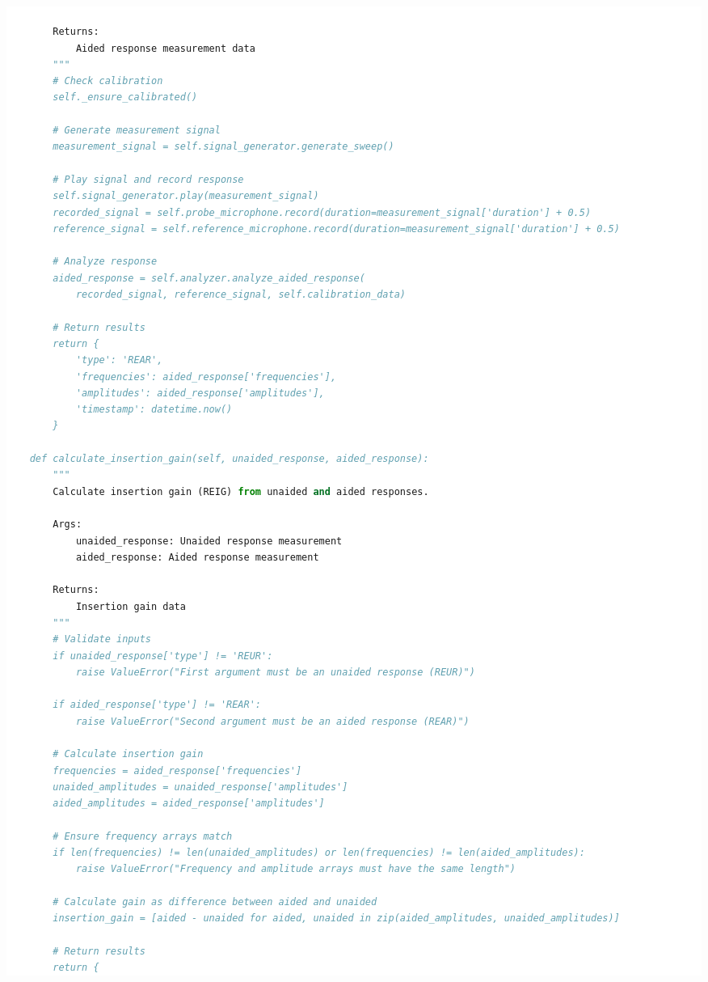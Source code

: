 ```python
        
        Returns:
            Aided response measurement data
        """
        # Check calibration
        self._ensure_calibrated()
        
        # Generate measurement signal
        measurement_signal = self.signal_generator.generate_sweep()
        
        # Play signal and record response
        self.signal_generator.play(measurement_signal)
        recorded_signal = self.probe_microphone.record(duration=measurement_signal['duration'] + 0.5)
        reference_signal = self.reference_microphone.record(duration=measurement_signal['duration'] + 0.5)
        
        # Analyze response
        aided_response = self.analyzer.analyze_aided_response(
            recorded_signal, reference_signal, self.calibration_data)
        
        # Return results
        return {
            'type': 'REAR',
            'frequencies': aided_response['frequencies'],
            'amplitudes': aided_response['amplitudes'],
            'timestamp': datetime.now()
        }
    
    def calculate_insertion_gain(self, unaided_response, aided_response):
        """
        Calculate insertion gain (REIG) from unaided and aided responses.
        
        Args:
            unaided_response: Unaided response measurement
            aided_response: Aided response measurement
            
        Returns:
            Insertion gain data
        """
        # Validate inputs
        if unaided_response['type'] != 'REUR':
            raise ValueError("First argument must be an unaided response (REUR)")
        
        if aided_response['type'] != 'REAR':
            raise ValueError("Second argument must be an aided response (REAR)")
        
        # Calculate insertion gain
        frequencies = aided_response['frequencies']
        unaided_amplitudes = unaided_response['amplitudes']
        aided_amplitudes = aided_response['amplitudes']
        
        # Ensure frequency arrays match
        if len(frequencies) != len(unaided_amplitudes) or len(frequencies) != len(aided_amplitudes):
            raise ValueError("Frequency and amplitude arrays must have the same length")
        
        # Calculate gain as difference between aided and unaided
        insertion_gain = [aided - unaided for aided, unaided in zip(aided_amplitudes, unaided_amplitudes)]
        
        # Return results
        return {
```
